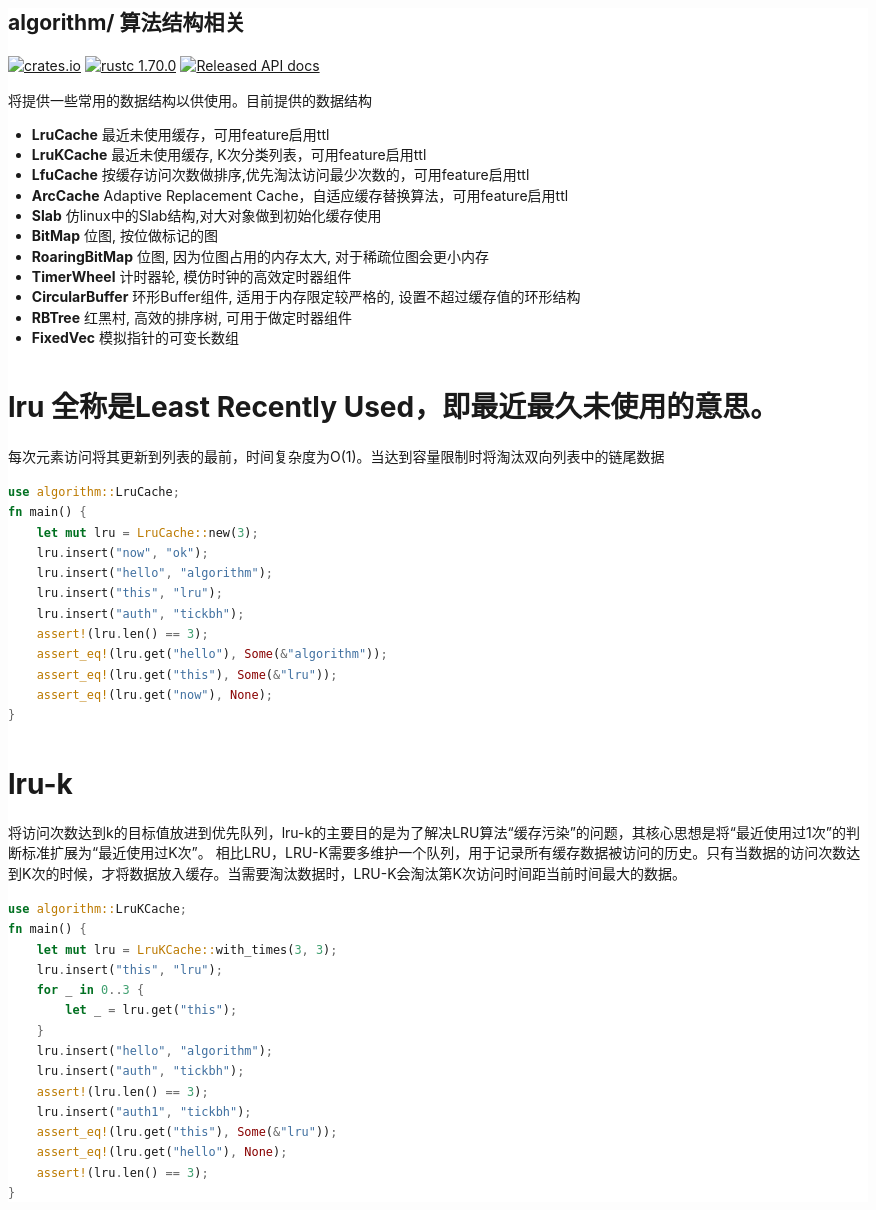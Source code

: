 ## algorithm/ 算法结构相关
[![crates.io](https://img.shields.io/crates/v/algorithm.svg)](https://crates.io/crates/algorithm)
[![rustc 1.70.0](https://img.shields.io/badge/rust-1.70%2B-orange.svg)](https://img.shields.io/badge/rust-1.70%2B-orange.svg)
[![Released API docs](https://docs.rs/algorithm/badge.svg)](https://docs.rs/algorithm)

将提供一些常用的数据结构以供使用。目前提供的数据结构
* **LruCache** 最近未使用缓存，可用feature启用ttl
* **LruKCache** 最近未使用缓存, K次分类列表，可用feature启用ttl
* **LfuCache** 按缓存访问次数做排序,优先淘汰访问最少次数的，可用feature启用ttl
* **ArcCache** Adaptive Replacement Cache，自适应缓存替换算法，可用feature启用ttl
* **Slab** 仿linux中的Slab结构,对大对象做到初始化缓存使用
* **BitMap** 位图, 按位做标记的图
* **RoaringBitMap** 位图, 因为位图占用的内存太大, 对于稀疏位图会更小内存
* **TimerWheel** 计时器轮, 模仿时钟的高效定时器组件
* **CircularBuffer** 环形Buffer组件, 适用于内存限定较严格的, 设置不超过缓存值的环形结构
* **RBTree** 红黑村, 高效的排序树, 可用于做定时器组件
* **FixedVec** 模拟指针的可变长数组

# lru 全称是Least Recently Used，即最近最久未使用的意思。
每次元素访问将其更新到列表的最前，时间复杂度为O(1)。当达到容量限制时将淘汰双向列表中的链尾数据
```rust
use algorithm::LruCache;
fn main() {
    let mut lru = LruCache::new(3);
    lru.insert("now", "ok");
    lru.insert("hello", "algorithm");
    lru.insert("this", "lru");
    lru.insert("auth", "tickbh");
    assert!(lru.len() == 3);
    assert_eq!(lru.get("hello"), Some(&"algorithm"));
    assert_eq!(lru.get("this"), Some(&"lru"));
    assert_eq!(lru.get("now"), None);
}
```
# lru-k
将访问次数达到k的目标值放进到优先队列，lru-k的主要目的是为了解决LRU算法“缓存污染”的问题，其核心思想是将“最近使用过1次”的判断标准扩展为“最近使用过K次”。
相比LRU，LRU-K需要多维护一个队列，用于记录所有缓存数据被访问的历史。只有当数据的访问次数达到K次的时候，才将数据放入缓存。当需要淘汰数据时，LRU-K会淘汰第K次访问时间距当前时间最大的数据。

```rust
use algorithm::LruKCache;
fn main() {
    let mut lru = LruKCache::with_times(3, 3);
    lru.insert("this", "lru");
    for _ in 0..3 {
        let _ = lru.get("this");
    }
    lru.insert("hello", "algorithm");
    lru.insert("auth", "tickbh");
    assert!(lru.len() == 3);
    lru.insert("auth1", "tickbh");
    assert_eq!(lru.get("this"), Some(&"lru"));
    assert_eq!(lru.get("hello"), None);
    assert!(lru.len() == 3);
}
```
